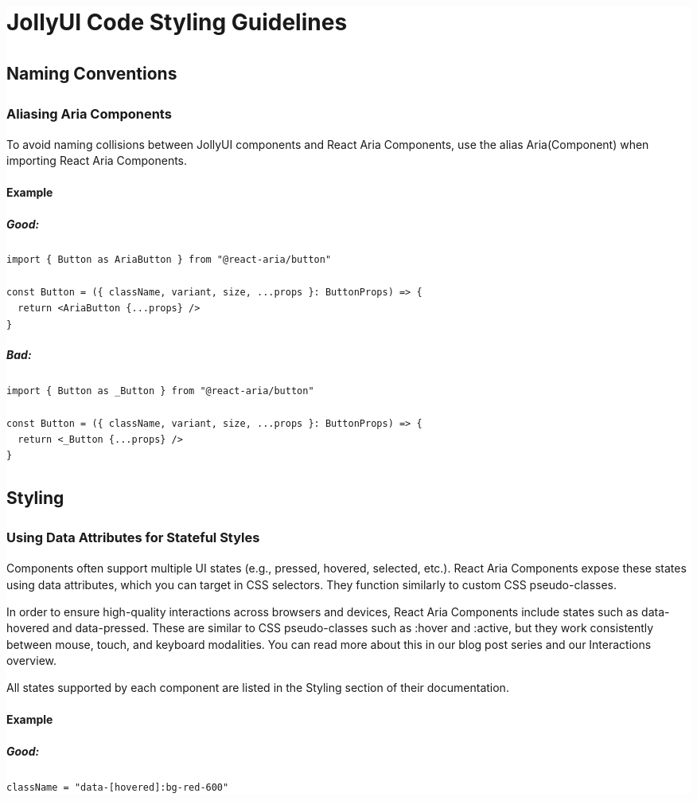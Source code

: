# JollyUI Code Styling Guidelines

## Naming Conventions

### Aliasing Aria Components

To avoid naming collisions between JollyUI components and React Aria Components, use the alias Aria(Component) when importing React Aria Components.

#### Example

##### Good:

```tsx
import { Button as AriaButton } from "@react-aria/button"

const Button = ({ className, variant, size, ...props }: ButtonProps) => {
  return <AriaButton {...props} />
}
```

##### Bad:

```tsx
import { Button as _Button } from "@react-aria/button"

const Button = ({ className, variant, size, ...props }: ButtonProps) => {
  return <_Button {...props} />
}
```

## Styling

### Using Data Attributes for Stateful Styles

Components often support multiple UI states (e.g., pressed, hovered, selected, etc.). React Aria Components expose these states using data attributes, which you can target in CSS selectors. They function similarly to custom CSS pseudo-classes.

In order to ensure high-quality interactions across browsers and devices, React Aria Components include states such as data-hovered and data-pressed. These are similar to CSS pseudo-classes such as :hover and :active, but they work consistently between mouse, touch, and keyboard modalities. You can read more about this in our blog post series and our Interactions overview.

All states supported by each component are listed in the Styling section of their documentation.

#### Example

##### Good:

```tsx
className = "data-[hovered]:bg-red-600"
```
